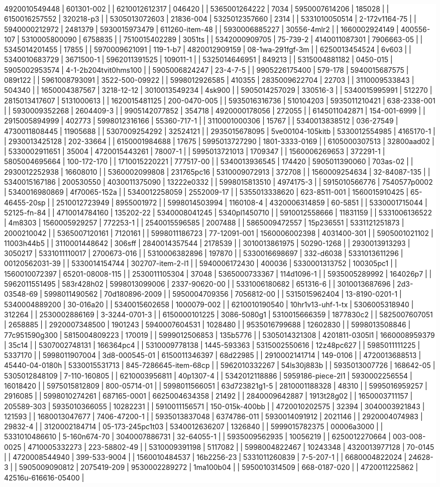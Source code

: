 4920010549448 | 601301-002 |  | 6210012612317 | 046420 |  | 5365001264222 | 7034 | 
5950007614206 | 185028 |  | 6150016257552 | 320218-p3 |  | 5305013072603 | 21836-004 | 
5325012357660 | 2314 |  | 5331010050514 | 2-172v1164-75 |  | 5940000212972 | 2481379 | 
5930015973479 | 611260-item-48 |  | 5930006885227 | 30556-4mlr2 |  | 1660002924149 | 400556-107 | 
5310005800090 | 6758835 |  | 7510015402289 | 3051ts |  | 5342000909705 | 75-739-2 | 
4140011087301 | 7906663-05 |  | 5345014201455 | 17855 |  | 5970009621091 | 119-1-b7 | 
4820012909159 | 08-1wa-291fgf-3m |  | 6250013454524 | 6v603 |  | 5340010683729 | 3671500-1 | 
5962011391525 | 109011-1 |  | 5325014646951 | 849213 |  | 5315004881182 | 0450-015 | 
5905002953574 | 4-1-2b204tvit0hms100 |  | 5905006824247 | 23-4-7-5 |  | 9905226175400 | 579-178 | 
5940015687575 | 089t122 |  | 5961008793091 | 3522-500-09922 |  | 5998012926585 | 410355 | 
2835009622704 | 22703 |  | 3110009533843 | 504340 |  | 1650004387567 | 3218-12-12 | 
3010013549234 | 4sk900 |  | 5905014257029 | 330516-3 |  | 5340015995991 | 512270 | 
2815013417607 | 5131000613 |  | 1620015481125 | 200-0470-005 |  | 5935016316736 | 510104203 | 
5935011210421 | 638-2338-001 |  | 5930009352268 | 2604409-3 |  | 9905142077852 | 354718 | 
4920000178056 | 272055 |  | 6145011042871 | 154-001-6999 |  | 2915005894999 | 402773 | 
5998012316166 | 55360-717-1 |  | 3110001000306 | 15767 |  | 5340013838512 | 036-27549 | 
4730011808445 | 11905688 |  | 5307009254292 | 32524121 |  | 2935015678095 | 5ve00104-105kitb | 
5330012554985 | 4165170-1 |  | 2930013425128 | 202-33664 |  | 6150001984688 | 17675 | 
5995013727290 | 1801-3333-0169 |  | 6105000307513 | 32800aad02 |  | 5330002911651 | 35004 | 
4720015443261 | 78007-1 |  | 5995013721013 | 1709347 |  | 1560006269653 | 372291-1 | 
5805004695664 | 100-172-170 |  | 1710015220221 | 777517-00 |  | 5340013936545 | 174420 | 
5905011390060 | 703as-02 |  | 2930012252938 | 16608010 |  | 5360002099808 | 231765pc16 | 
5310009072913 | 372708 |  | 1560009254634 | 32-84087-135 |  | 5340015167186 | 200530550 | 
4030011375090 | 13222e0332 |  | 5998015813510 | 4974175-3 |  | 5915010566776 | 7540577p0002 | 
5340016980869 | 4f70065-152a |  | 5340012258059 | 2552009-17 |  | 5355013338620 | 623-8511-001 | 
1560015910425 | 65-46455-20sp |  | 2510012723949 | 8955001972 |  | 5998014503994 | 1160108-4 | 
4320006314859 | 60-5851 |  | 5330001715044 | 52125-fn-84 |  | 4710014784160 | 135202-22 | 
5340008041245 | 5340pl1450710 |  | 5910012558666 | 11831159 |  | 5331006136522 | 4m8303 | 
1560005929257 | 772253-1 |  | 2540015596585 | 2007488 |  | 5865009472557 | 15p236551 | 
5331121251873 | 2000210042 |  | 5365007120161 | 7120161 |  | 5998011186723 | 77-12091-001 | 
1560006002398 | 4031400-301 |  | 5905001021102 | 11003h44b5 |  | 3110001448642 | 306sff | 
2840014357544 | 2178539 |  | 3010013861975 | 50290-1268 |  | 2930013913293 | 3050217 | 
5331011110017 | 2700673-016 |  | 5310006382896 | 197870 |  | 5330016698697 | 332-d6038 | 
5331013611296 | 00120562031-39 |  | 5330014154744 | 302707-item-2-l1 |  | 5940006172430 | 400036 | 
5330001313752 | 100305pc1 |  | 1560010072397 | 65201-08008-115 |  | 2530011105304 | 37048 | 
5365000733367 | 114d1096-1 |  | 5935005289992 | 164026p7 |  | 5962011551495 | 583r428h02 | 
5998013099006 | 2337-90620-00 |  | 5331006180682 | 651316-6 |  | 3010013687696 | 2d3-03548-69 | 
5998011490562 | 70d180896-2009 |  | 5950004709356 | 7056812-00 |  | 5315015962404 | 13-8190-0201-1 | 
5340004889200 | 30-016a20 |  | 5340015602658 | 1000079-002 |  | 6210010190540 | 10hr1v13-uhf-1-tx | 
5306005318940 | 312264 |  | 2530002886169 | 3-3244-0701-3 |  | 6150000101225 | 3086-5080g1 | 
5310015666359 | 1877830c2 |  | 5825007607051 | 2658885 |  | 2920007348500 | 1901243 | 
5940007604531 | 1028480 |  | 9535016799688 | 12602830 |  | 5998013508846 | 77c951590g300 | 
5815004809223 | 170019 |  | 5999012506853 | 135b5776 |  | 5305014321308 | 4201811-0305l1 | 
1660008959379 | 35c14 |  | 5307002748131 | 166364pc4 |  | 5310009778138 | 1445-593363 | 
5315002550616 | 12z48pc627 |  | 5985011111225 | 5337170 |  | 5998011907004 | 3d8-000545-01 | 
6150011346397 | 68d22985 |  | 2910002141714 | 149-0106 |  | 4720013688513 | 45440-04-0180h | 
5330015531713 | 845-7286645-item-68cp |  | 5962010332267 | 54ls30j883b |  | 5935013007726 | 168642-05 | 
5305012848109 | 7-110-160805 |  | 6210003956811 | 40p1307-4 |  | 5342012118886 | 5959186-piece-2l1 | 
5930002256554 | 16018420 |  | 5975015812809 | 800-05714-01 |  | 5998011566051 | 63d723821g1-5 | 
2810001188328 | 48310 |  | 5995016959257 | 2916085 |  | 5998010274261 | 687165-0001 | 
6625004634358 | 21492 |  | 2840009642887 | 1913t28g02 |  | 1650003711157 | 205589-303 | 
5935010366055 | 10282231 |  | 5910011156571 | 150-015k-400bb |  | 4720010202575 | 32394 | 
3040003921843 | 121593 |  | 1680013047677 | 7406-47200-1 |  | 5935013837048 | 6374786-011 | 
5930014091912 | 2021146 |  | 2920004074983 | 29832-4 |  | 3120002184714 | 05-173-245pc1t03 | 
5340012636207 | 1326840 |  | 5999015782375 | 00006a3000 |  | 5331010486610 | 5-160n674-70 | 
3040007886731 | 32-64055-1 |  | 5935009562935 | 10056219 |  | 6250012270664 | 003-008-0025 | 
4710005332273 | 223-58802-49 |  | 5310009391198 | 5117082 |  | 5998004822467 | 10243348 | 
4320013977128 | 70-0145 |  | 4720008544940 | 399-533-9004 |  | 1560010484537 | 16b2256-23 | 
5331011260839 | 7-5-207-1 |  | 6680004822024 | 24628-3 |  | 5905009090812 | 2075419-209 | 
9530002289272 | 1ma100b04 |  | 5950010314509 | 668-0187-020 |  | 4720011225862 | 42516u-616616-05400 | 